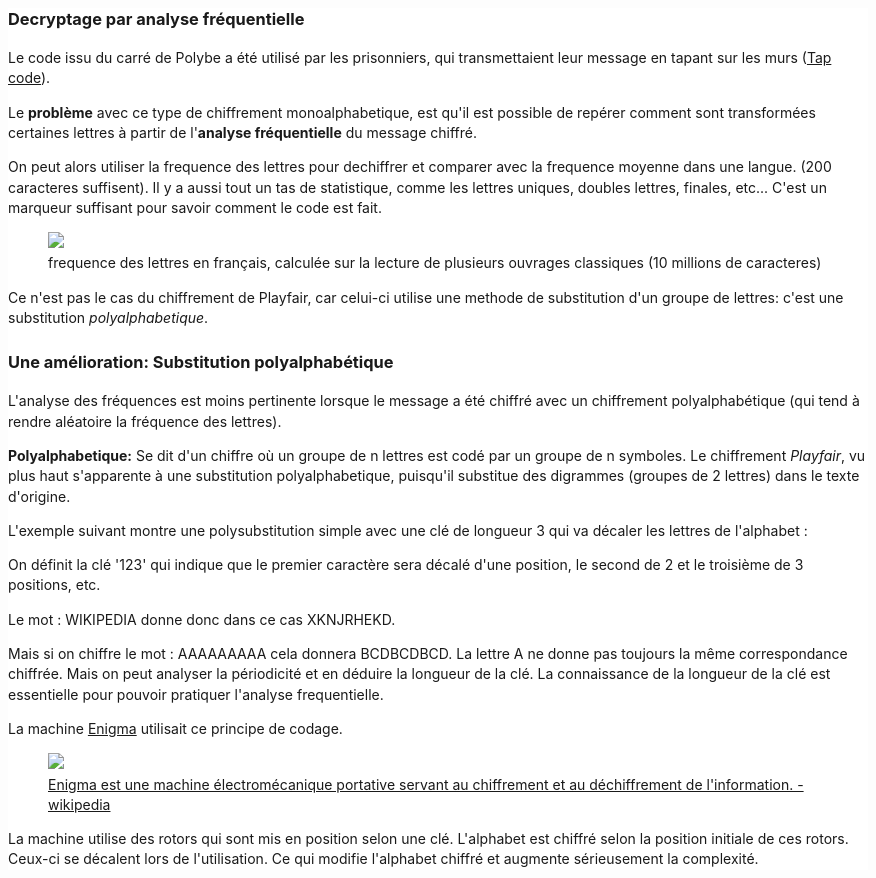 ### Decryptage par analyse fréquentielle
Le code issu du carré de Polybe a été utilisé par les prisonniers, qui transmettaient leur message en tapant sur les murs (<a href="https://fr.wikipedia.org/wiki/Tap_code">Tap code</a>).

Le **problème** avec ce type de chiffrement monoalphabetique, est qu'il est possible de repérer comment sont transformées certaines lettres à partir de l'**analyse fréquentielle** du message chiffré.

On peut alors utiliser la frequence des lettres pour dechiffrer et comparer avec la frequence moyenne dans une langue. (200 caracteres suffisent). Il y a aussi tout un tas de statistique, comme les lettres uniques, doubles lettres, finales, etc... C'est un marqueur suffisant pour savoir comment le code est fait.


<figure>
  <img src="../images/frequenceA_Z.gif">
<figcaption>frequence des lettres en français, calculée sur la lecture de plusieurs ouvrages classiques (10 millions de caracteres)</figcaption>
</figure>

Ce n'est pas le cas du chiffrement de Playfair, car celui-ci utilise une methode de substitution d'un groupe de lettres: c'est une substitution *polyalphabetique*.

### Une amélioration: Substitution polyalphabétique
L'analyse des fréquences est moins pertinente lorsque le message a été chiffré avec un chiffrement polyalphabétique (qui tend à rendre aléatoire la fréquence des lettres). <br>

**Polyalphabetique:** Se dit d'un chiffre où un groupe de n lettres est codé par un groupe de n symboles. Le chiffrement *Playfair*, vu plus haut s'apparente à une substitution polyalphabetique, puisqu'il substitue des digrammes (groupes de 2 lettres) dans le texte d'origine.

L'exemple suivant montre une polysubstitution simple avec une clé de longueur 3 qui va décaler les lettres de l'alphabet :

On définit la clé '123' qui indique que le premier caractère sera décalé d'une position, le second de 2 et le troisième de 3 positions, etc.

Le mot : WIKIPEDIA donne donc dans ce cas XKNJRHEKD.

Mais si on chiffre le mot : AAAAAAAAA cela donnera BCDBCDBCD. La lettre A ne donne pas toujours la même correspondance chiffrée. Mais on peut analyser la périodicité et en déduire la longueur de la clé. La connaissance de la longueur de la clé est essentielle pour pouvoir pratiquer l'analyse frequentielle.

La machine <a href="https://fr.wikipedia.org/wiki/Enigma_(machine)">Enigma</a> utilisait ce principe de codage.

<a href="https://fr.wikipedia.org/wiki/Enigma_(machine)">
<figure>
  <img src="../images/enigma.jpg">
<figcaption>Enigma est une machine électromécanique portative servant au chiffrement et au déchiffrement de l'information.  - wikipedia</figcaption>
</figure>
</a>

La machine utilise des rotors qui sont mis en position selon une clé. L'alphabet est chiffré selon la position initiale de ces rotors. Ceux-ci se décalent lors de l'utilisation. Ce qui modifie l'alphabet chiffré et augmente sérieusement la complexité.
